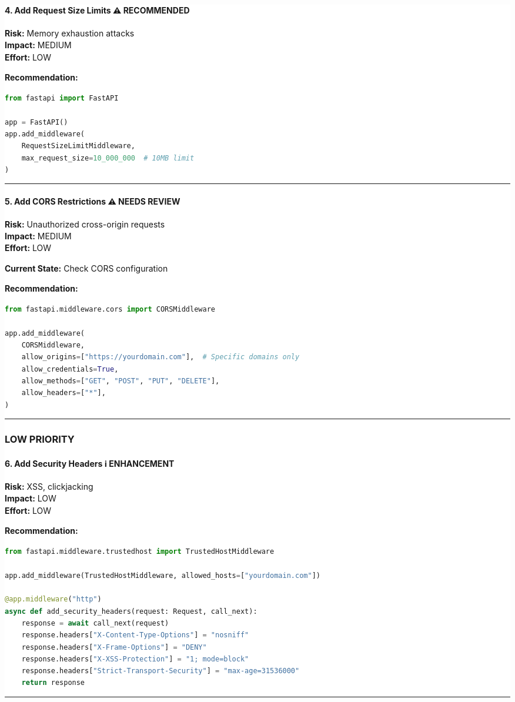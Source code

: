 
#### **4. Add Request Size Limits** ⚠️ RECOMMENDED
**Risk:** Memory exhaustion attacks  
**Impact:** MEDIUM  
**Effort:** LOW

**Recommendation:**
```python
from fastapi import FastAPI

app = FastAPI()
app.add_middleware(
    RequestSizeLimitMiddleware,
    max_request_size=10_000_000  # 10MB limit
)
```

---

#### **5. Add CORS Restrictions** ⚠️ NEEDS REVIEW
**Risk:** Unauthorized cross-origin requests  
**Impact:** MEDIUM  
**Effort:** LOW

**Current State:** Check CORS configuration

**Recommendation:**
```python
from fastapi.middleware.cors import CORSMiddleware

app.add_middleware(
    CORSMiddleware,
    allow_origins=["https://yourdomain.com"],  # Specific domains only
    allow_credentials=True,
    allow_methods=["GET", "POST", "PUT", "DELETE"],
    allow_headers=["*"],
)
```

---

### **LOW PRIORITY**

#### **6. Add Security Headers** ℹ️ ENHANCEMENT
**Risk:** XSS, clickjacking  
**Impact:** LOW  
**Effort:** LOW

**Recommendation:**
```python
from fastapi.middleware.trustedhost import TrustedHostMiddleware

app.add_middleware(TrustedHostMiddleware, allowed_hosts=["yourdomain.com"])

@app.middleware("http")
async def add_security_headers(request: Request, call_next):
    response = await call_next(request)
    response.headers["X-Content-Type-Options"] = "nosniff"
    response.headers["X-Frame-Options"] = "DENY"
    response.headers["X-XSS-Protection"] = "1; mode=block"
    response.headers["Strict-Transport-Security"] = "max-age=31536000"
    return response
```

---